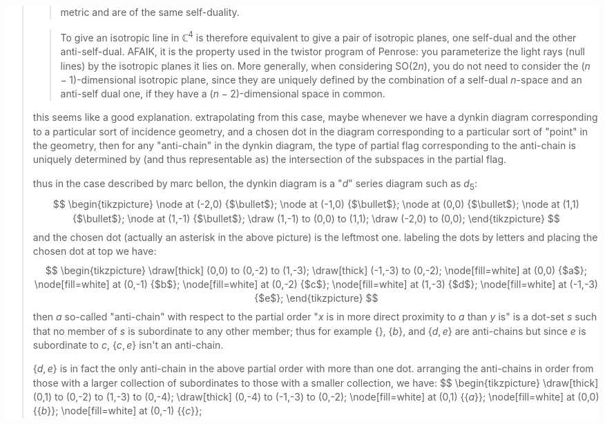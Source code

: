> > metric and are of the same self-duality.
> 
> > To give an isotropic line in $\mathbb{C}^4$ is therefore equivalent to give a
> > pair of isotropic planes, one self-dual and the other anti-self-dual.
> > AFAIK, it is the property used in the twistor program of Penrose:
> > you parameterize the light rays (null lines) by the isotropic planes
> > it lies on.  More generally, when considering $\mathrm{SO}(2n)$, you do not need 
> > to consider the $(n-1)$-dimensional isotropic plane, since they are 
> > uniquely defined by the combination of a self-dual $n$-space and an
> > anti-self dual one, if they have a $(n-2)$-dimensional space in common.
> 
> this seems like a good explanation.  extrapolating from this case,
> maybe whenever we have a dynkin diagram corresponding to a particular
> sort of incidence geometry, and a chosen dot in the diagram
> corresponding to a particular sort of "point" in the geometry, then
> for any "anti-chain" in the dynkin diagram, the type of partial flag
> corresponding to the anti-chain is uniquely determined by (and thus
> representable as) the intersection of the subspaces in the partial
> flag.
> 
> thus in the case described by marc bellon, the dynkin diagram is a
> "$d$" series diagram such as $d_5$:
> $$
>   \begin{tikzpicture} 
>     \node at (-2,0) {$\bullet$};
>     \node at (-1,0) {$\bullet$};
>     \node at (0,0) {$\bullet$};
>     \node at (1,1) {$\bullet$};
>     \node at (1,-1) {$\bullet$};
>     \draw (1,-1) to (0,0) to (1,1);
>     \draw (-2,0) to (0,0);
>   \end{tikzpicture}
> $$
> and the chosen dot (actually an asterisk in the above picture) is the
> leftmost one.  labeling the dots by letters and placing the chosen dot
> at top we have:
> $$
>   \begin{tikzpicture}
>     \draw[thick] (0,0) to (0,-2) to (1,-3);
>     \draw[thick] (-1,-3) to (0,-2);
>     \node[fill=white] at (0,0) {$a$};
>     \node[fill=white] at (0,-1) {$b$};
>     \node[fill=white] at (0,-2) {$c$};
>     \node[fill=white] at (1,-3) {$d$};
>     \node[fill=white] at (-1,-3) {$e$};
>   \end{tikzpicture}
> $$
> then $a$ so-called "anti-chain" with respect to the partial order "$x$
> is in more direct proximity to $a$ than $y$ is" is a dot-set $s$ such that
> no member of $s$ is subordinate to any other member; thus for example
> $\{\}$, $\{b\}$, and $\{d,e\}$ are anti-chains but since $e$ is subordinate to $c$,
> $\{c,e\}$ isn't an anti-chain.
> 
> $\{d,e\}$ is in fact the only anti-chain in the above partial order with
> more than one dot.  arranging the anti-chains in order from those with
> a larger collection of subordinates to those with a smaller
> collection, we have:
> $$
>   \begin{tikzpicture}
>     \draw[thick] (0,1) to (0,-2) to (1,-3) to (0,-4);
>     \draw[thick] (0,-4) to (-1,-3) to (0,-2);
>     \node[fill=white] at (0,1) {$\{a\}$};
>     \node[fill=white] at (0,0) {$\{b\}$};
>     \node[fill=white] at (0,-1) {$\{c\}$};